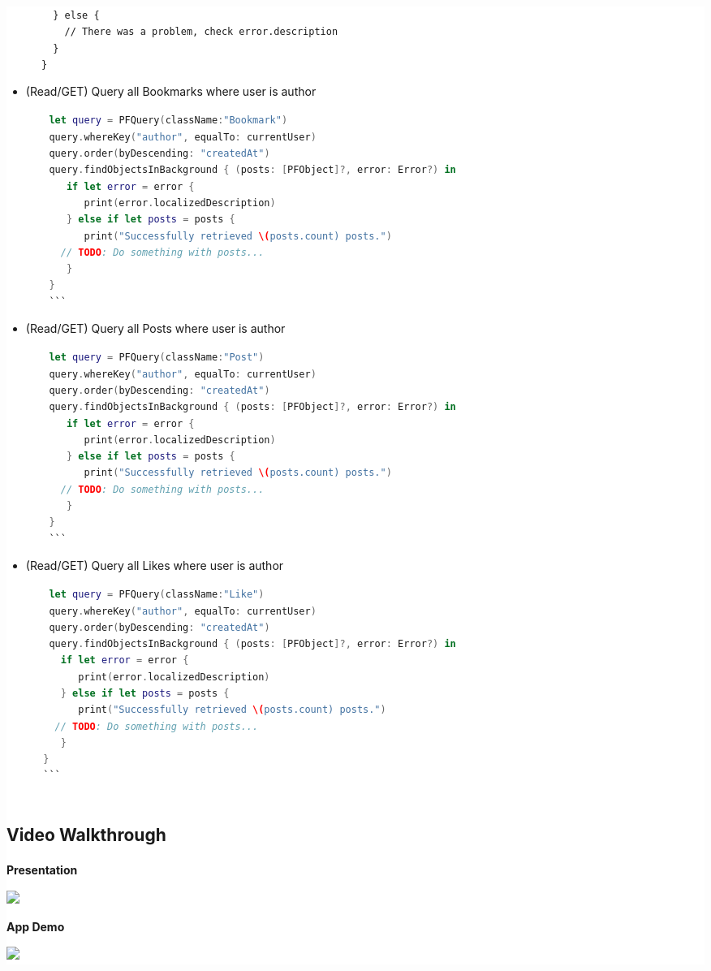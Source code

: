             } else {
              // There was a problem, check error.description
            }
          }
  * (Read/GET) Query all Bookmarks where user is author
     ```swift
         let query = PFQuery(className:"Bookmark")
         query.whereKey("author", equalTo: currentUser)
         query.order(byDescending: "createdAt")
         query.findObjectsInBackground { (posts: [PFObject]?, error: Error?) in
            if let error = error { 
               print(error.localizedDescription)
            } else if let posts = posts {
               print("Successfully retrieved \(posts.count) posts.")
           // TODO: Do something with posts...
            }
         }
         ```
  * (Read/GET) Query all Posts where user is author
     ```swift
         let query = PFQuery(className:"Post")
         query.whereKey("author", equalTo: currentUser)
         query.order(byDescending: "createdAt")
         query.findObjectsInBackground { (posts: [PFObject]?, error: Error?) in
            if let error = error { 
               print(error.localizedDescription)
            } else if let posts = posts {
               print("Successfully retrieved \(posts.count) posts.")
           // TODO: Do something with posts...
            }
         }
         ```
  * (Read/GET) Query all Likes where user is author
      ```swift
          let query = PFQuery(className:"Like")
          query.whereKey("author", equalTo: currentUser)
          query.order(byDescending: "createdAt")
          query.findObjectsInBackground { (posts: [PFObject]?, error: Error?) in
            if let error = error { 
               print(error.localizedDescription)
            } else if let posts = posts {
               print("Successfully retrieved \(posts.count) posts.")
           // TODO: Do something with posts...
            }
         }
         ```
         
## Video Walkthrough
**Presentation**<br>

<img src="http://g.recordit.co/PwXFGWAJ5d.gif" width=250><br>

**App Demo**

<img src="http://g.recordit.co/uZh88amdB4.gif" width=250><br>


